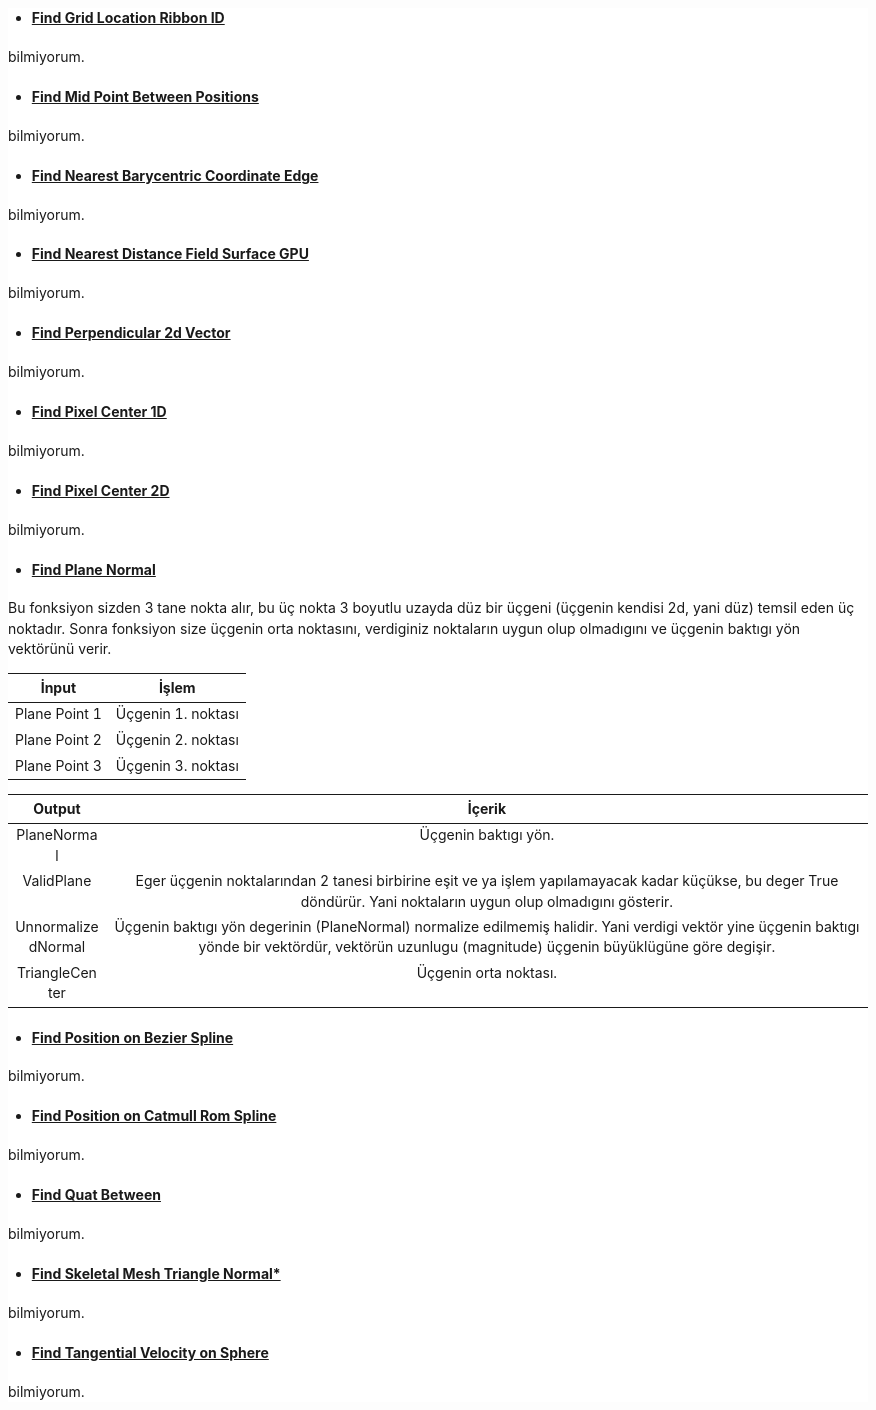 

* #### [Find Grid Location Ribbon ID]()
bilmiyorum.

* #### [Find Mid Point Between Positions]()
bilmiyorum.

* #### [Find Nearest Barycentric Coordinate Edge]()
bilmiyorum.

* #### [Find Nearest Distance Field Surface GPU]()
bilmiyorum.

* #### [Find Perpendicular 2d Vector]()
bilmiyorum.

* #### [Find Pixel Center 1D]()
bilmiyorum.

* #### [Find Pixel Center 2D]()
bilmiyorum.

* #### [Find Plane Normal]()
Bu fonksiyon sizden 3 tane nokta alır, bu üç nokta 3 boyutlu uzayda düz bir üçgeni (üçgenin kendisi 2d, yani düz) temsil eden üç noktadır. Sonra fonksiyon size üçgenin orta noktasını, verdiginiz noktaların uygun olup olmadıgını ve üçgenin baktıgı yön vektörünü verir.


İnput | İşlem
:---: | :---:
Plane Point 1 | Üçgenin 1. noktası
Plane Point 2 | Üçgenin 2. noktası
Plane Point 3 | Üçgenin 3. noktası

Output | İçerik
:---: | :---:
PlaneNormal | Üçgenin baktıgı yön.
ValidPlane | Eger üçgenin noktalarından 2 tanesi birbirine eşit ve ya işlem yapılamayacak kadar küçükse, bu deger True döndürür. Yani noktaların uygun olup olmadıgını gösterir.
UnnormalizedNormal | Üçgenin baktıgı yön degerinin (PlaneNormal) normalize edilmemiş halidir. Yani verdigi vektör yine üçgenin baktıgı yönde bir vektördür, vektörün uzunlugu (magnitude) üçgenin büyüklügüne göre degişir.
TriangleCenter | Üçgenin orta noktası.



* #### [Find Position on Bezier Spline]()
bilmiyorum.

* #### [Find Position on Catmull Rom Spline]()
bilmiyorum.

* #### [Find Quat Between]()
bilmiyorum.

* #### [Find Skeletal Mesh Triangle Normal*]()
bilmiyorum.

* #### [Find Tangential Velocity on Sphere]()
bilmiyorum.
